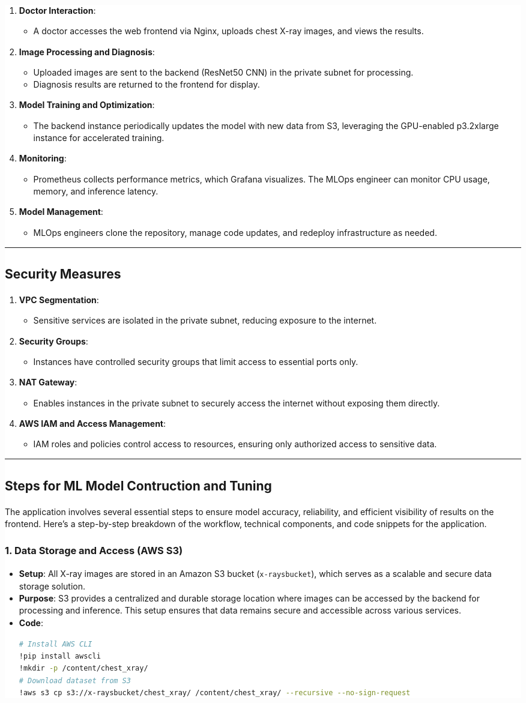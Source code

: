 1. **Doctor Interaction**:
   - A doctor accesses the web frontend via Nginx, uploads chest X-ray images, and views the results.

2. **Image Processing and Diagnosis**:
   - Uploaded images are sent to the backend (ResNet50 CNN) in the private subnet for processing.
   - Diagnosis results are returned to the frontend for display.

3. **Model Training and Optimization**:
   - The backend instance periodically updates the model with new data from S3, leveraging the GPU-enabled p3.2xlarge instance for accelerated training.

4. **Monitoring**:
   - Prometheus collects performance metrics, which Grafana visualizes. The MLOps engineer can monitor CPU usage, memory, and inference latency.

5. **Model Management**:
   - MLOps engineers clone the repository, manage code updates, and redeploy infrastructure as needed.

---

## Security Measures

1. **VPC Segmentation**:
   - Sensitive services are isolated in the private subnet, reducing exposure to the internet.

2. **Security Groups**:
   - Instances have controlled security groups that limit access to essential ports only.

3. **NAT Gateway**:
   - Enables instances in the private subnet to securely access the internet without exposing them directly.

4. **AWS IAM and Access Management**:
   - IAM roles and policies control access to resources, ensuring only authorized access to sensitive data.

---

## Steps for ML Model Contruction and Tuning

The application involves several essential steps to ensure model accuracy, reliability, and efficient visibility of results on the frontend. Here’s a step-by-step breakdown of the workflow, technical components, and code snippets for the application.

### 1. Data Storage and Access (AWS S3)
   - **Setup**: All X-ray images are stored in an Amazon S3 bucket (`x-raysbucket`), which serves as a scalable and secure data storage solution.
   - **Purpose**: S3 provides a centralized and durable storage location where images can be accessed by the backend for processing and inference. This setup ensures that data remains secure and accessible across various services.
   - **Code**:
     ```bash
     # Install AWS CLI
     !pip install awscli
     !mkdir -p /content/chest_xray/
     # Download dataset from S3
     !aws s3 cp s3://x-raysbucket/chest_xray/ /content/chest_xray/ --recursive --no-sign-request
     ```
